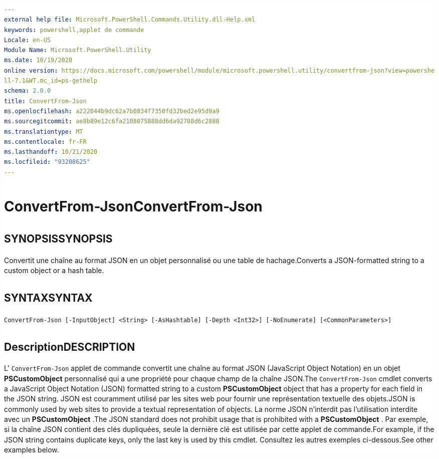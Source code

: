 ```yaml
---
external help file: Microsoft.PowerShell.Commands.Utility.dll-Help.xml
keywords: powershell,applet de commande
Locale: en-US
Module Name: Microsoft.PowerShell.Utility
ms.date: 10/19/2020
online version: https://docs.microsoft.com/powershell/module/microsoft.powershell.utility/convertfrom-json?view=powershell-7.1&WT.mc_id=ps-gethelp
schema: 2.0.0
title: ConvertFrom-Json
ms.openlocfilehash: a222044b9dc62a7b0834f7350fd32bed2e95d9a9
ms.sourcegitcommit: ae8b89e12c6fa2108075888dd6da92788d6c2888
ms.translationtype: MT
ms.contentlocale: fr-FR
ms.lasthandoff: 10/21/2020
ms.locfileid: "93208625"
---
```

# <span data-ttu-id="85cd5-103">ConvertFrom-Json</span><span class="sxs-lookup"><span data-stu-id="85cd5-103">ConvertFrom-Json</span></span>

## <span data-ttu-id="85cd5-104">SYNOPSIS</span><span class="sxs-lookup"><span data-stu-id="85cd5-104">SYNOPSIS</span></span>
<span data-ttu-id="85cd5-105">Convertit une chaîne au format JSON en un objet personnalisé ou une table de hachage.</span><span class="sxs-lookup"><span data-stu-id="85cd5-105">Converts a JSON-formatted string to a custom object or a hash table.</span></span>

## <span data-ttu-id="85cd5-106">SYNTAX</span><span class="sxs-lookup"><span data-stu-id="85cd5-106">SYNTAX</span></span>

```
ConvertFrom-Json [-InputObject] <String> [-AsHashtable] [-Depth <Int32>] [-NoEnumerate] [<CommonParameters>]
```

## <span data-ttu-id="85cd5-107">Description</span><span class="sxs-lookup"><span data-stu-id="85cd5-107">DESCRIPTION</span></span>

<span data-ttu-id="85cd5-108">L' `ConvertFrom-Json` applet de commande convertit une chaîne au format JSON (JavaScript Object Notation) en un objet **PSCustomObject** personnalisé qui a une propriété pour chaque champ de la chaîne JSON.</span><span class="sxs-lookup"><span data-stu-id="85cd5-108">The `ConvertFrom-Json` cmdlet converts a JavaScript Object Notation (JSON) formatted string to a custom **PSCustomObject** object that has a property for each field in the JSON string.</span></span> <span data-ttu-id="85cd5-109">JSON est couramment utilisé par les sites web pour fournir une représentation textuelle des objets.</span><span class="sxs-lookup"><span data-stu-id="85cd5-109">JSON is commonly used by web sites to provide a textual representation of objects.</span></span> <span data-ttu-id="85cd5-110">La norme JSON n’interdit pas l’utilisation interdite avec un **PSCustomObject** .</span><span class="sxs-lookup"><span data-stu-id="85cd5-110">The JSON standard does not prohibit usage that is prohibited with a **PSCustomObject** .</span></span> <span data-ttu-id="85cd5-111">Par exemple, si la chaîne JSON contient des clés dupliquées, seule la dernière clé est utilisée par cette applet de commande.</span><span class="sxs-lookup"><span data-stu-id="85cd5-111">For example, if the JSON string contains duplicate keys, only the last key is used by this cmdlet.</span></span> <span data-ttu-id="85cd5-112">Consultez les autres exemples ci-dessous.</span><span class="sxs-lookup"><span data-stu-id="85cd5-112">See other examples below.</span></span>
